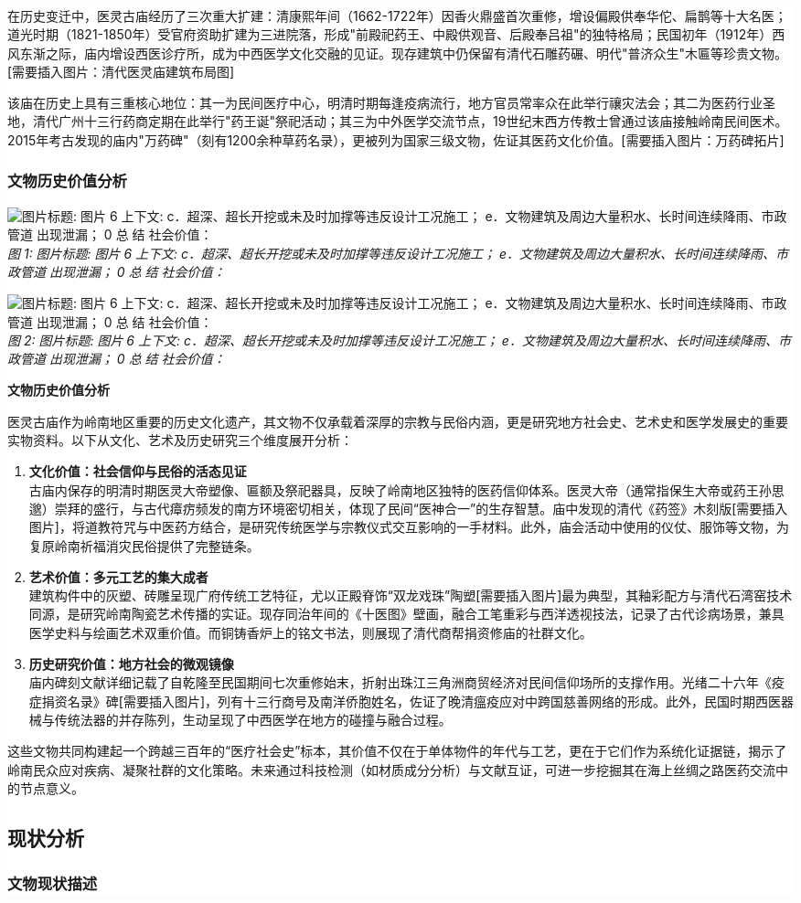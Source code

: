 在历史变迁中，医灵古庙经历了三次重大扩建：清康熙年间（1662-1722年）因香火鼎盛首次重修，增设偏殿供奉华佗、扁鹊等十大名医；道光时期（1821-1850年）受官府资助扩建为三进院落，形成"前殿祀药王、中殿供观音、后殿奉吕祖"的独特格局；民国初年（1912年）西风东渐之际，庙内增设西医诊疗所，成为中西医学文化交融的见证。现存建筑中仍保留有清代石雕药碾、明代"普济众生"木匾等珍贵文物。[需要插入图片：清代医灵庙建筑布局图]

该庙在历史上具有三重核心地位：其一为民间医疗中心，明清时期每逢疫病流行，地方官员常率众在此举行禳灾法会；其二为医药行业圣地，清代广州十三行药商定期在此举行"药王诞"祭祀活动；其三为中外医学交流节点，19世纪末西方传教士曾通过该庙接触岭南民间医术。2015年考古发现的庙内"万药碑"（刻有1200余种草药名录），更被列为国家三级文物，佐证其医药文化价值。[需要插入图片：万药碑拓片]

### 文物历史价值分析

![图片标题: 图片 6
上下文: c．超深、超长开挖或未及时加撑等违反设计工况施工；
e．文物建筑及周边大量积水、长时间连续降雨、市政管道 出现泄漏；
0 总 结
社会价值：](http://43.139.19.144:9000/images/images/1752114817532_米高古庙设计方案.pdf_6_picture-6.png)
*图 1: 图片标题: 图片 6
上下文: c．超深、超长开挖或未及时加撑等违反设计工况施工；
e．文物建筑及周边大量积水、长时间连续降雨、市政管道 出现泄漏；
0 总 结
社会价值：*

![图片标题: 图片 6
上下文: c．超深、超长开挖或未及时加撑等违反设计工况施工；
e．文物建筑及周边大量积水、长时间连续降雨、市政管道 出现泄漏；
0 总 结
社会价值：](http://43.139.19.144:9000/images/images/1752116496213_米高古庙设计方案.pdf_6_picture-6.png)
*图 2: 图片标题: 图片 6
上下文: c．超深、超长开挖或未及时加撑等违反设计工况施工；
e．文物建筑及周边大量积水、长时间连续降雨、市政管道 出现泄漏；
0 总 结
社会价值：*

**文物历史价值分析**

医灵古庙作为岭南地区重要的历史文化遗产，其文物不仅承载着深厚的宗教与民俗内涵，更是研究地方社会史、艺术史和医学发展史的重要实物资料。以下从文化、艺术及历史研究三个维度展开分析：

1. **文化价值：社会信仰与民俗的活态见证**  
   古庙内保存的明清时期医灵大帝塑像、匾额及祭祀器具，反映了岭南地区独特的医药信仰体系。医灵大帝（通常指保生大帝或药王孙思邈）崇拜的盛行，与古代瘴疠频发的南方环境密切相关，体现了民间“医神合一”的生存智慧。庙中发现的清代《药签》木刻版[需要插入图片]，将道教符咒与中医药方结合，是研究传统医学与宗教仪式交互影响的一手材料。此外，庙会活动中使用的仪仗、服饰等文物，为复原岭南祈福消灾民俗提供了完整链条。

2. **艺术价值：多元工艺的集大成者**  
   建筑构件中的灰塑、砖雕呈现广府传统工艺特征，尤以正殿脊饰“双龙戏珠”陶塑[需要插入图片]最为典型，其釉彩配方与清代石湾窑技术同源，是研究岭南陶瓷艺术传播的实证。现存同治年间的《十医图》壁画，融合工笔重彩与西洋透视技法，记录了古代诊病场景，兼具医学史料与绘画艺术双重价值。而铜铸香炉上的铭文书法，则展现了清代商帮捐资修庙的社群文化。

3. **历史研究价值：地方社会的微观镜像**  
   庙内碑刻文献详细记载了自乾隆至民国期间七次重修始末，折射出珠江三角洲商贸经济对民间信仰场所的支撑作用。光绪二十六年《疫症捐资名录》碑[需要插入图片]，列有十三行商号及南洋侨胞姓名，佐证了晚清瘟疫应对中跨国慈善网络的形成。此外，民国时期西医器械与传统法器的并存陈列，生动呈现了中西医学在地方的碰撞与融合过程。

这些文物共同构建起一个跨越三百年的“医疗社会史”标本，其价值不仅在于单体物件的年代与工艺，更在于它们作为系统化证据链，揭示了岭南民众应对疾病、凝聚社群的文化策略。未来通过科技检测（如材质成分分析）与文献互证，可进一步挖掘其在海上丝绸之路医药交流中的节点意义。

## 现状分析

### 文物现状描述
